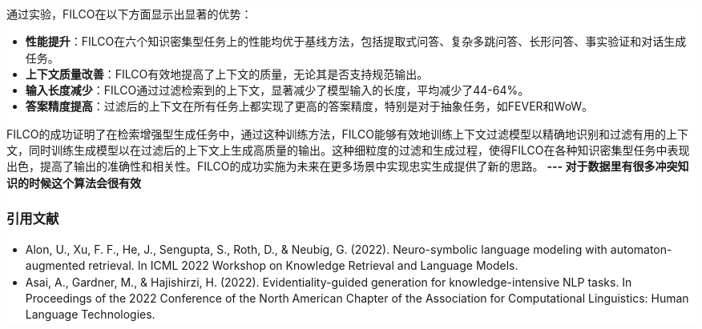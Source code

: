 通过实验，FILCO在以下方面显示出显著的优势：

- **性能提升**：FILCO在六个知识密集型任务上的性能均优于基线方法，包括提取式问答、复杂多跳问答、长形问答、事实验证和对话生成任务。
- **上下文质量改善**：FILCO有效地提高了上下文的质量，无论其是否支持规范输出。
- **输入长度减少**：FILCO通过过滤检索到的上下文，显著减少了模型输入的长度，平均减少了44-64%。
- **答案精度提高**：过滤后的上下文在所有任务上都实现了更高的答案精度，特别是对于抽象任务，如FEVER和WoW。

FILCO的成功证明了在检索增强型生成任务中，通过这种训练方法，FILCO能够有效地训练上下文过滤模型以精确地识别和过滤有用的上下文，同时训练生成模型以在过滤后的上下文上生成高质量的输出。这种细粒度的过滤和生成过程，使得FILCO在各种知识密集型任务中表现出色，提高了输出的准确性和相关性。FILCO的成功实施为未来在更多场景中实现忠实生成提供了新的思路。 **---  对于数据里有很多冲突知识的时候这个算法会很有效**

### 引用文献

- Alon, U., Xu, F. F., He, J., Sengupta, S., Roth, D., & Neubig, G. (2022). Neuro-symbolic language modeling with automaton-augmented retrieval. In ICML 2022 Workshop on Knowledge Retrieval and Language Models.
- Asai, A., Gardner, M., & Hajishirzi, H. (2022). Evidentiality-guided generation for knowledge-intensive NLP tasks. In Proceedings of the 2022 Conference of the North American Chapter of the Association for Computational Linguistics: Human Language Technologies.

